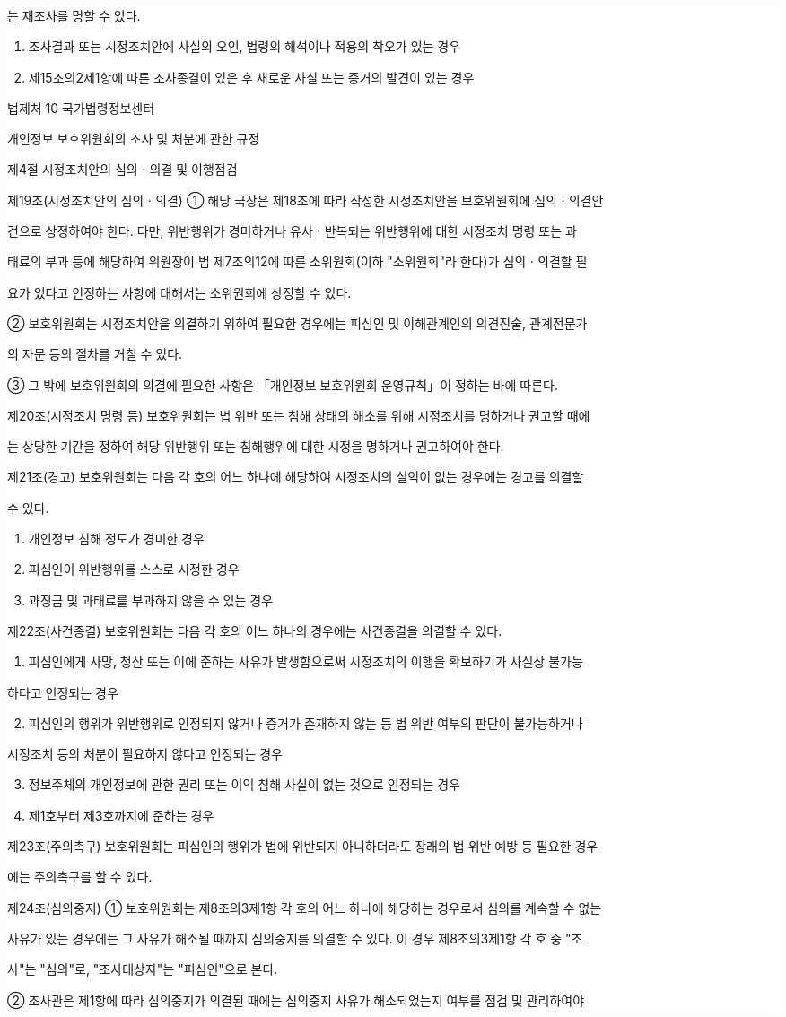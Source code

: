는 재조사를 명할 수 있다.

1. 조사결과 또는 시정조치안에 사실의 오인, 법령의 해석이나 적용의 착오가 있는 경우

2. 제15조의2제1항에 따른 조사종결이 있은 후 새로운 사실 또는 증거의 발견이 있는 경우

법제처                              10                          국가법령정보센터

개인정보 보호위원회의 조사 및 처분에 관한 규정

제4절 시정조치안의 심의ㆍ의결 및 이행점검

제19조(시정조치안의 심의ㆍ의결) ① 해당 국장은 제18조에 따라 작성한 시정조치안을 보호위원회에 심의ㆍ의결안

건으로 상정하여야 한다. 다만, 위반행위가 경미하거나 유사ㆍ반복되는 위반행위에 대한 시정조치 명령 또는 과

태료의 부과 등에 해당하여 위원장이 법 제7조의12에 따른 소위원회(이하 "소위원회"라 한다)가 심의ㆍ의결할 필

요가 있다고 인정하는 사항에 대해서는 소위원회에 상정할 수 있다.

② 보호위원회는 시정조치안을 의결하기 위하여 필요한 경우에는 피심인 및 이해관계인의 의견진술, 관계전문가

의 자문 등의 절차를 거칠 수 있다.

③ 그 밖에 보호위원회의 의결에 필요한 사항은 「개인정보 보호위원회 운영규칙」이 정하는 바에 따른다.

제20조(시정조치 명령 등) 보호위원회는 법 위반 또는 침해 상태의 해소를 위해 시정조치를 명하거나 권고할 때에

는 상당한 기간을 정하여 해당 위반행위 또는 침해행위에 대한 시정을 명하거나 권고하여야 한다.

제21조(경고) 보호위원회는 다음 각 호의 어느 하나에 해당하여 시정조치의 실익이 없는 경우에는 경고를 의결할

수 있다.

1. 개인정보 침해 정도가 경미한 경우

2. 피심인이 위반행위를 스스로 시정한 경우

3. 과징금 및 과태료를 부과하지 않을 수 있는 경우

제22조(사건종결) 보호위원회는 다음 각 호의 어느 하나의 경우에는 사건종결을 의결할 수 있다.

1. 피심인에게 사망, 청산 또는 이에 준하는 사유가 발생함으로써 시정조치의 이행을 확보하기가 사실상 불가능

하다고 인정되는 경우

2. 피심인의 행위가 위반행위로 인정되지 않거나 증거가 존재하지 않는 등 법 위반 여부의 판단이 불가능하거나

시정조치 등의 처분이 필요하지 않다고 인정되는 경우

3. 정보주체의 개인정보에 관한 권리 또는 이익 침해 사실이 없는 것으로 인정되는 경우

4. 제1호부터 제3호까지에 준하는 경우

제23조(주의촉구) 보호위원회는 피심인의 행위가 법에 위반되지 아니하더라도 장래의 법 위반 예방 등 필요한 경우

에는 주의촉구를 할 수 있다.

제24조(심의중지) ① 보호위원회는 제8조의3제1항 각 호의 어느 하나에 해당하는 경우로서 심의를 계속할 수 없는

사유가 있는 경우에는 그 사유가 해소될 때까지 심의중지를 의결할 수 있다. 이 경우 제8조의3제1항 각 호 중 "조

사"는 "심의"로, "조사대상자"는 "피심인"으로 본다.

② 조사관은 제1항에 따라 심의중지가 의결된 때에는 심의중지 사유가 해소되었는지 여부를 점검 및 관리하여야
